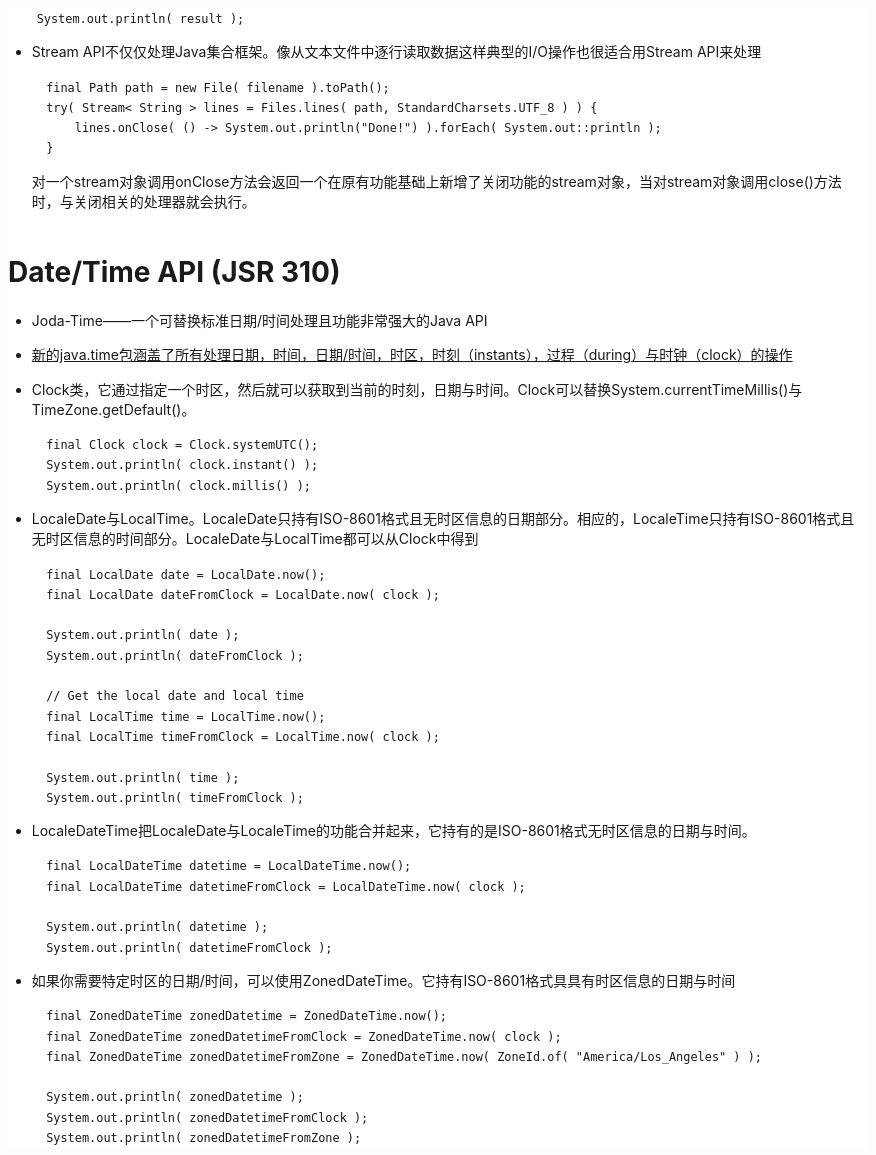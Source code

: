 		System.out.println( result );
		
- Stream API不仅仅处理Java集合框架。像从文本文件中逐行读取数据这样典型的I/O操作也很适合用Stream API来处理

		final Path path = new File( filename ).toPath();
		try( Stream< String > lines = Files.lines( path, StandardCharsets.UTF_8 ) ) {
		    lines.onClose( () -> System.out.println("Done!") ).forEach( System.out::println );
		}
		
	对一个stream对象调用onClose方法会返回一个在原有功能基础上新增了关闭功能的stream对象，当对stream对象调用close()方法时，与关闭相关的处理器就会执行。
		
# Date/Time API (JSR 310)

- Joda-Time——一个可替换标准日期/时间处理且功能非常强大的Java API

- <a href="https://www.javacodegeeks.com/2014/03/whats-new-in-java-8-date-api.html">新的java.time包涵盖了所有处理日期，时间，日期/时间，时区，时刻（instants），过程（during）与时钟（clock）的操作</a>

- Clock类，它通过指定一个时区，然后就可以获取到当前的时刻，日期与时间。Clock可以替换System.currentTimeMillis()与TimeZone.getDefault()。
	
		final Clock clock = Clock.systemUTC();
		System.out.println( clock.instant() );
		System.out.println( clock.millis() );
		
- LocaleDate与LocalTime。LocaleDate只持有ISO-8601格式且无时区信息的日期部分。相应的，LocaleTime只持有ISO-8601格式且无时区信息的时间部分。LocaleDate与LocalTime都可以从Clock中得到

		final LocalDate date = LocalDate.now();
		final LocalDate dateFromClock = LocalDate.now( clock );
		         
		System.out.println( date );
		System.out.println( dateFromClock );
		         
		// Get the local date and local time
		final LocalTime time = LocalTime.now();
		final LocalTime timeFromClock = LocalTime.now( clock );
		         
		System.out.println( time );
		System.out.println( timeFromClock );
		
- LocaleDateTime把LocaleDate与LocaleTime的功能合并起来，它持有的是ISO-8601格式无时区信息的日期与时间。

		final LocalDateTime datetime = LocalDateTime.now();
		final LocalDateTime datetimeFromClock = LocalDateTime.now( clock );
		         
		System.out.println( datetime );
		System.out.println( datetimeFromClock );
		
- 如果你需要特定时区的日期/时间，可以使用ZonedDateTime。它持有ISO-8601格式具具有时区信息的日期与时间

		final ZonedDateTime zonedDatetime = ZonedDateTime.now();
		final ZonedDateTime zonedDatetimeFromClock = ZonedDateTime.now( clock );
		final ZonedDateTime zonedDatetimeFromZone = ZonedDateTime.now( ZoneId.of( "America/Los_Angeles" ) );
		         
		System.out.println( zonedDatetime );
		System.out.println( zonedDatetimeFromClock );
		System.out.println( zonedDatetimeFromZone );
		
